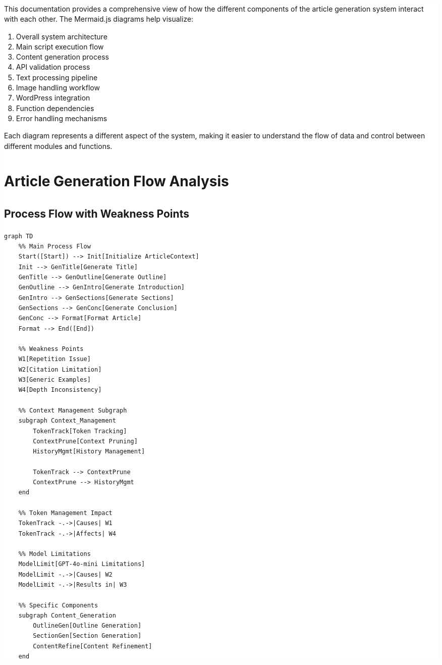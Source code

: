 This documentation provides a comprehensive view of how the different components of the article generation system interact with each other. The Mermaid.js diagrams help visualize:

1. Overall system architecture
2. Main script execution flow
3. Content generation process
4. API validation process
5. Text processing pipeline
6. Image handling workflow
7. WordPress integration
8. Function dependencies
9. Error handling mechanisms

Each diagram represents a different aspect of the system, making it easier to understand the flow of data and control between different modules and functions. 

# Article Generation Flow Analysis

## Process Flow with Weakness Points

```mermaid
graph TD
    %% Main Process Flow
    Start([Start]) --> Init[Initialize ArticleContext]
    Init --> GenTitle[Generate Title]
    GenTitle --> GenOutline[Generate Outline]
    GenOutline --> GenIntro[Generate Introduction]
    GenIntro --> GenSections[Generate Sections]
    GenSections --> GenConc[Generate Conclusion]
    GenConc --> Format[Format Article]
    Format --> End([End])

    %% Weakness Points
    W1[Repetition Issue]
    W2[Citation Limitation]
    W3[Generic Examples]
    W4[Depth Inconsistency]

    %% Context Management Subgraph
    subgraph Context_Management
        TokenTrack[Token Tracking]
        ContextPrune[Context Pruning]
        HistoryMgmt[History Management]
        
        TokenTrack --> ContextPrune
        ContextPrune --> HistoryMgmt
    end

    %% Token Management Impact
    TokenTrack -.->|Causes| W1
    TokenTrack -.->|Affects| W4

    %% Model Limitations
    ModelLimit[GPT-4o-mini Limitations]
    ModelLimit -.->|Causes| W2
    ModelLimit -.->|Results in| W3

    %% Specific Components
    subgraph Content_Generation
        OutlineGen[Outline Generation]
        SectionGen[Section Generation]
        ContentRefine[Content Refinement]
    end
```